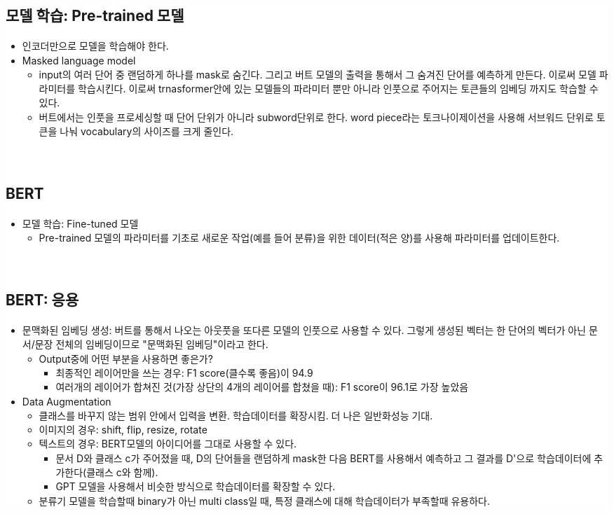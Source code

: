 ## 모델 학습: Pre-trained 모델
- 인코더만으로 모델을 학습해야 한다.
- Masked language model
    - input의 여러 단어 중 랜덤하게 하나를 mask로 숨긴다. 그리고 버트 모델의 출력을 통해서 그 숨겨진 단어를 예측하게 만든다. 이로써 모델 파라미터를 학습시킨다. 이로써 trnasformer안에 있는 모델들의 파라미터 뿐만 아니라 인풋으로 주어지는 토큰들의 임베딩 까지도 학습할 수 있다.
    - 버트에서는 인풋을 프로세싱할 때 단어 단위가 아니라 subword단위로 한다. word piece라는 토크나이제이션을 사용해 서브워드 단위로 토큰을 나눠 vocabulary의 사이즈를 크게 줄인다. 
<br>

## BERT
- 모델 학습: Fine-tuned 모델
    - Pre-trained 모델의 파라미터를 기초로 새로운 작업(예를 들어 분류)을 위한 데이터(적은 양)를 사용해 파라미터를 업데이트한다.
<br>

## BERT: 응용
- 문맥화된 임베딩 생성: 버트를 통해서 나오는 아웃풋을 또다른 모델의 인풋으로 사용할 수 있다. 그렇게 생성된 벡터는 한 단어의 벡터가 아닌 문서/문장 전체의 임베딩이므로 "문맥화된 임베딩"이라고 한다.
    - Output중에 어떤 부분을 사용하면 좋은가? 
        - 최종적인 레이어만을 쓰는 경우: F1 score(클수록 좋음)이 94.9
        - 여러개의 레이어가 합쳐진 것(가장 상단의 4개의 레이어를 합쳤을 때): F1 score이 96.1로 가장 높았음
- Data Augmentation
    - 클래스를 바꾸지 않는 범위 안에서 입력을 변환. 학습데이터를 확장시킴. 더 나은 일반화성능 기대.
    - 이미지의 경우: shift, flip, resize, rotate
    - 텍스트의 경우: BERT모델의 아이디어를 그대로 사용할 수 있다. 
        - 문서 D와 클래스 c가 주어졌을 때, D의 단어들을 랜덤하게 mask한 다음 BERT를 사용해서 예측하고 그 결과를 D'으로 학습데이터에 추가한다(클래스 c와 함께).
        - GPT 모델을 사용해서 비슷한 방식으로 학습데이터를 확장할 수 있다.
    - 분류기 모델을 학습할때 binary가 아닌 multi class일 때, 특정 클래스에 대해 학습데이터가 부족할때 유용하다.
